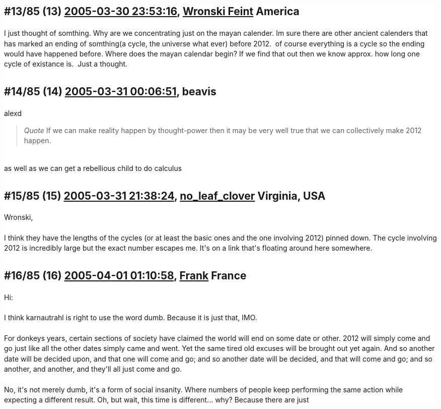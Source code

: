 ## \#13/85 (13) [2005-03-30 23:53:16](https://www.astralpulse.com/forums/index.php?msg=158400), [Wronski Feint](https://www.astralpulse.com/forums/profile/?u=4917) America ##
<section>
I just thought of somthing. Why are we concentrating just on the mayan calender. Im sure there are other ancient calenders that has marked an ending of somthing(a cycle, the universe what ever) before 2012.  of course everything is a cycle so the ending would have happened before. Where does the mayan calendar begin? If we find that out then we know approx. how long one cycle of existance is.  Just a thought.
</section>

## \#14/85 (14) [2005-03-31 00:06:51](https://www.astralpulse.com/forums/index.php?msg=158404), beavis  ##
<section>
alexd
<blockquote class="bbc_standard_quote">
 <cite>
  Quote
 </cite>
 If we can make reality happen by thought-power then it may be very well true that we can collectively make 2012 happen.
</blockquote>
<br>
as well as we can get a rebellious child to do calculus
</section>

## \#15/85 (15) [2005-03-31 21:38:24](https://www.astralpulse.com/forums/index.php?msg=158491), [no_leaf_clover](https://www.astralpulse.com/forums/profile/?u=1764) Virginia, USA ##
<section>
Wronski,
<br>
<br>
I think they have the lengths of the cycles (or at least the basic ones and the one involving 2012) pinned down. The cycle involving 2012 is incredibly large but the exact number escapes me. It's on a link that's floating around here somewhere.
</section>

## \#16/85 (16) [2005-04-01 01:10:58](https://www.astralpulse.com/forums/index.php?msg=158504), [Frank](https://www.astralpulse.com/forums/profile/?u=359) France ##
<section>
Hi:
<br>
<br>
I think karnautrahl is right to use the word dumb. Because it is just that, IMO.
<br>
<br>
For donkeys years, certain sections of society have claimed the world will end on some date or other. 2012 will simply come and go just like all the other dates simply came and went. Yet the same tired old excuses will be brought out yet again. And so another date will be decided upon, and that one will come and go; and so another date will be decided, and that will come and go; and so another, and another, and they'll all just come and go.
<br>
<br>
No, it's not merely dumb, it's a form of social insanity. Where numbers of people keep performing the same action while expecting a different result. Oh, but wait, this time is different... why? Because there are just
<u>